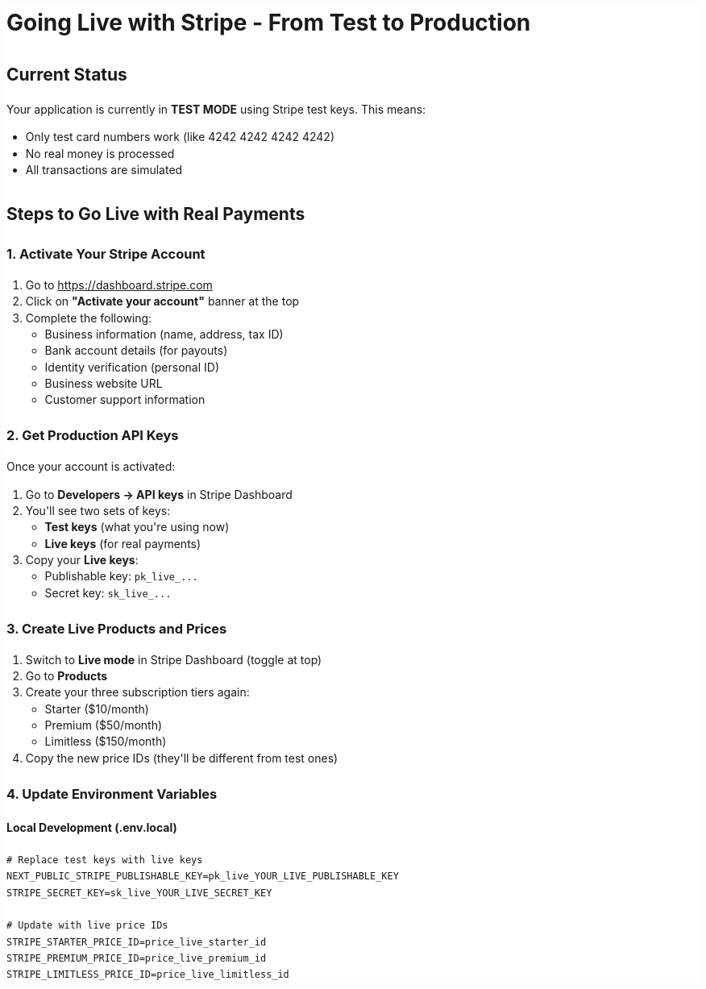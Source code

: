 # Going Live with Stripe - From Test to Production

## Current Status
Your application is currently in **TEST MODE** using Stripe test keys. This means:
- Only test card numbers work (like 4242 4242 4242 4242)
- No real money is processed
- All transactions are simulated

## Steps to Go Live with Real Payments

### 1. Activate Your Stripe Account
1. Go to https://dashboard.stripe.com
2. Click on **"Activate your account"** banner at the top
3. Complete the following:
   - Business information (name, address, tax ID)
   - Bank account details (for payouts)
   - Identity verification (personal ID)
   - Business website URL
   - Customer support information

### 2. Get Production API Keys
Once your account is activated:
1. Go to **Developers → API keys** in Stripe Dashboard
2. You'll see two sets of keys:
   - **Test keys** (what you're using now)
   - **Live keys** (for real payments)
3. Copy your **Live keys**:
   - Publishable key: `pk_live_...`
   - Secret key: `sk_live_...`

### 3. Create Live Products and Prices
1. Switch to **Live mode** in Stripe Dashboard (toggle at top)
2. Go to **Products**
3. Create your three subscription tiers again:
   - Starter ($10/month)
   - Premium ($50/month)
   - Limitless ($150/month)
4. Copy the new price IDs (they'll be different from test ones)

### 4. Update Environment Variables

#### Local Development (.env.local)
```env
# Replace test keys with live keys
NEXT_PUBLIC_STRIPE_PUBLISHABLE_KEY=pk_live_YOUR_LIVE_PUBLISHABLE_KEY
STRIPE_SECRET_KEY=sk_live_YOUR_LIVE_SECRET_KEY

# Update with live price IDs
STRIPE_STARTER_PRICE_ID=price_live_starter_id
STRIPE_PREMIUM_PRICE_ID=price_live_premium_id
STRIPE_LIMITLESS_PRICE_ID=price_live_limitless_id
```
